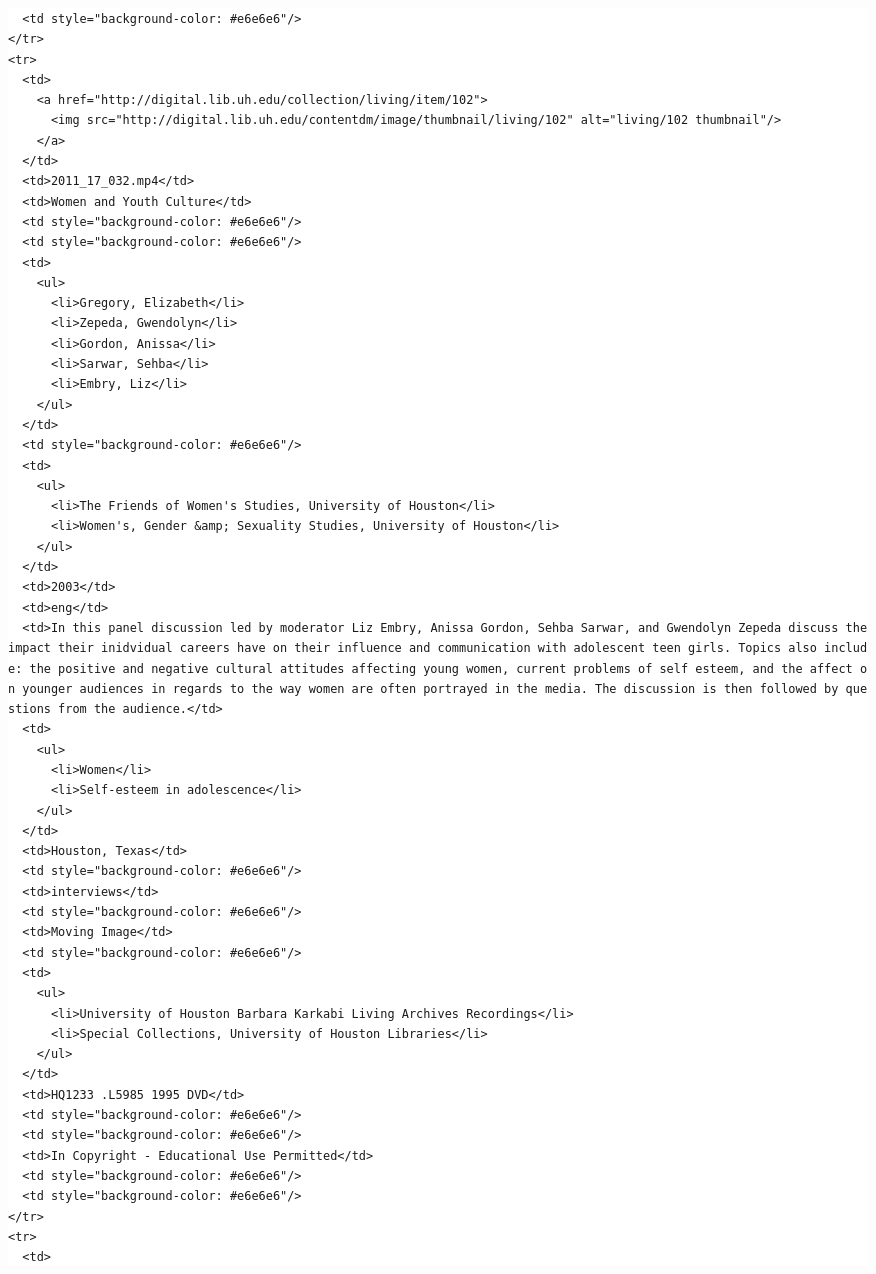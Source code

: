       <td style="background-color: #e6e6e6"/>
    </tr>
    <tr>
      <td>
        <a href="http://digital.lib.uh.edu/collection/living/item/102">
          <img src="http://digital.lib.uh.edu/contentdm/image/thumbnail/living/102" alt="living/102 thumbnail"/>
        </a>
      </td>
      <td>2011_17_032.mp4</td>
      <td>Women and Youth Culture</td>
      <td style="background-color: #e6e6e6"/>
      <td style="background-color: #e6e6e6"/>
      <td>
        <ul>
          <li>Gregory, Elizabeth</li>
          <li>Zepeda, Gwendolyn</li>
          <li>Gordon, Anissa</li>
          <li>Sarwar, Sehba</li>
          <li>Embry, Liz</li>
        </ul>
      </td>
      <td style="background-color: #e6e6e6"/>
      <td>
        <ul>
          <li>The Friends of Women's Studies, University of Houston</li>
          <li>Women's, Gender &amp; Sexuality Studies, University of Houston</li>
        </ul>
      </td>
      <td>2003</td>
      <td>eng</td>
      <td>In this panel discussion led by moderator Liz Embry, Anissa Gordon, Sehba Sarwar, and Gwendolyn Zepeda discuss the impact their inidvidual careers have on their influence and communication with adolescent teen girls. Topics also include: the positive and negative cultural attitudes affecting young women, current problems of self esteem, and the affect on younger audiences in regards to the way women are often portrayed in the media. The discussion is then followed by questions from the audience.</td>
      <td>
        <ul>
          <li>Women</li>
          <li>Self-esteem in adolescence</li>
        </ul>
      </td>
      <td>Houston, Texas</td>
      <td style="background-color: #e6e6e6"/>
      <td>interviews</td>
      <td style="background-color: #e6e6e6"/>
      <td>Moving Image</td>
      <td style="background-color: #e6e6e6"/>
      <td>
        <ul>
          <li>University of Houston Barbara Karkabi Living Archives Recordings</li>
          <li>Special Collections, University of Houston Libraries</li>
        </ul>
      </td>
      <td>HQ1233 .L5985 1995 DVD</td>
      <td style="background-color: #e6e6e6"/>
      <td style="background-color: #e6e6e6"/>
      <td>In Copyright - Educational Use Permitted</td>
      <td style="background-color: #e6e6e6"/>
      <td style="background-color: #e6e6e6"/>
    </tr>
    <tr>
      <td>